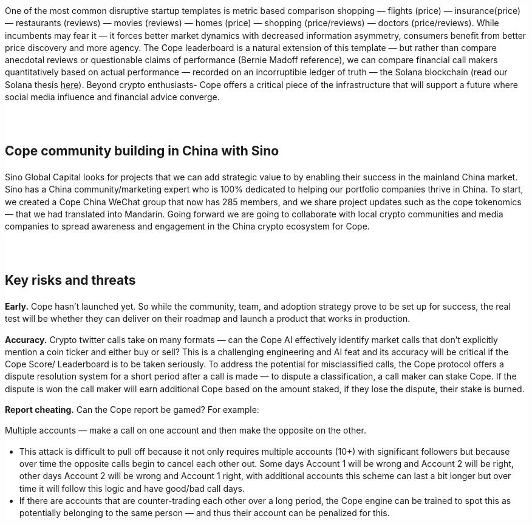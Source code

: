 
One of the most common disruptive startup templates is metric based comparison shopping — flights (price) — insurance(price) — restaurants (reviews) — movies (reviews) — homes (price) — shopping (price/reviews) — doctors (price/reviews). While incumbents may fear it — it forces better market dynamics with decreased information asymmetry, consumers benefit from better price discovery and more agency. The Cope leaderboard is a natural extension of this template — but rather than compare anecdotal reviews or questionable claims of performance (Bernie Madoff reference), we can compare financial call makers quantitatively based on actual performance — recorded on an incorruptible ledger of truth — the Solana blockchain (read our Solana thesis <a href='/why-we-are-bullish-on-solana-c2be784cfdf6' target='_blank'>here</a>). Beyond crypto enthusiasts- Cope offers a critical piece of the infrastructure that will support a future where social media influence and financial advice converge.

<br>

## Cope community building in China with Sino

Sino Global Capital looks for projects that we can add strategic value to by enabling their success in the mainland China market. Sino has a China community/marketing expert who is 100% dedicated to helping our portfolio companies thrive in China. To start, we created a Cope China WeChat group that now has 285 members, and we share project updates such as the cope tokenomics — that we had translated into Mandarin. Going forward we are going to collaborate with local crypto communities and media companies to spread awareness and engagement in the China crypto ecosystem for Cope.

<br>

## Key risks and threats

**Early.** Cope hasn’t launched yet. So while the community, team, and adoption strategy prove to be set up for success, the real test will be whether they can deliver on their roadmap and launch a product that works in production.


**Accuracy.** Crypto twitter calls take on many formats — can the Cope AI effectively identify market calls that don’t explicitly mention a coin ticker and either buy or sell? This is a challenging engineering and AI feat and its accuracy will be critical if the Cope Score/ Leaderboard is to be taken seriously. To address the potential for misclassified calls, the Cope protocol offers a dispute resolution system for a short period after a call is made — to dispute a classification, a call maker can stake Cope. If the dispute is won the call maker will earn additional Cope based on the amount staked, if they lose the dispute, their stake is burned.


**Report cheating.** Can the Cope report be gamed? For example:


Multiple accounts — make a call on one account and then make the opposite on the other.

- This attack is difficult to pull off because it not only requires multiple accounts (10+) with significant followers but because over time the opposite calls begin to cancel each other out. Some days Account 1 will be wrong and Account 2 will be right, other days Account 2 will be wrong and Account 1 right, with additional accounts this scheme can last a bit longer but over time it will follow this logic and have good/bad call days.
- If there are accounts that are counter-trading each other over a long period, the Cope engine can be trained to spot this as potentially belonging to the same person — and thus their account can be penalized for this.

